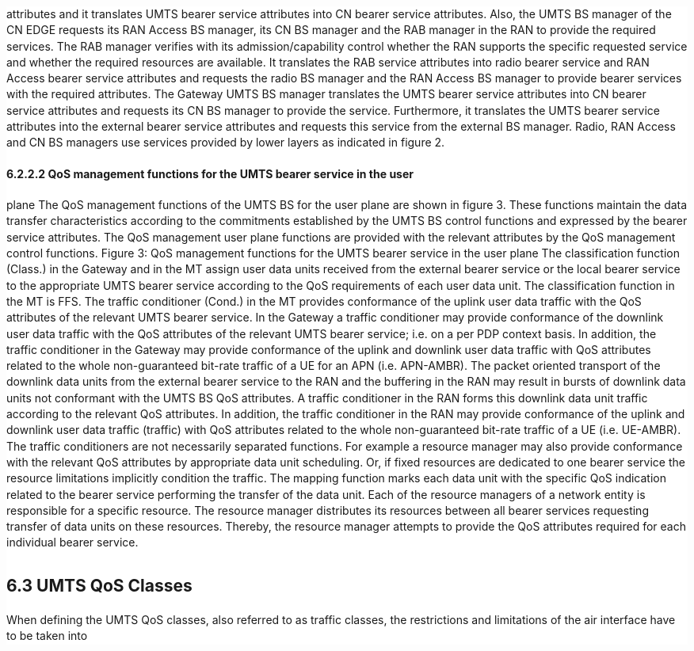 attributes and it translates UMTS bearer service attributes into CN bearer
service attributes. Also, the UMTS BS manager of the CN EDGE requests its RAN
Access BS manager, its CN BS manager and the RAB manager in the RAN to provide
the required services.
The RAB manager verifies with its admission/capability control whether the RAN
supports the specific requested service and whether the required resources are
available. It translates the RAB service attributes into radio bearer service
and RAN Access bearer service attributes and requests the radio BS manager and
the RAN Access BS manager to provide bearer services with the required
attributes.
The Gateway UMTS BS manager translates the UMTS bearer service attributes into
CN bearer service attributes and requests its CN BS manager to provide the
service. Furthermore, it translates the UMTS bearer service attributes into
the external bearer service attributes and requests this service from the
external BS manager.
Radio, RAN Access and CN BS managers use services provided by lower layers as
indicated in figure 2.
#### 6.2.2.2 QoS management functions for the UMTS bearer service in the user
plane
The QoS management functions of the UMTS BS for the user plane are shown in
figure 3. These functions maintain the data transfer characteristics according
to the commitments established by the UMTS BS control functions and expressed
by the bearer service attributes. The QoS management user plane functions are
provided with the relevant attributes by the QoS management control functions.
Figure 3: QoS management functions for the UMTS bearer service in the user
plane
The classification function (Class.) in the Gateway and in the MT assign user
data units received from the external bearer service or the local bearer
service to the appropriate UMTS bearer service according to the QoS
requirements of each user data unit. The classification function in the MT is
FFS.
The traffic conditioner (Cond.) in the MT provides conformance of the uplink
user data traffic with the QoS attributes of the relevant UMTS bearer service.
In the Gateway a traffic conditioner may provide conformance of the downlink
user data traffic with the QoS attributes of the relevant UMTS bearer service;
i.e. on a per PDP context basis. In addition, the traffic conditioner in the
Gateway may provide conformance of the uplink and downlink user data traffic
with QoS attributes related to the whole non-guaranteed bit-rate traffic of a
UE for an APN (i.e. APN-AMBR). The packet oriented transport of the downlink
data units from the external bearer service to the RAN and the buffering in
the RAN may result in bursts of downlink data units not conformant with the
UMTS BS QoS attributes. A traffic conditioner in the RAN forms this downlink
data unit traffic according to the relevant QoS attributes. In addition, the
traffic conditioner in the RAN may provide conformance of the uplink and
downlink user data traffic (traffic) with QoS attributes related to the whole
non-guaranteed bit-rate traffic of a UE (i.e. UE-AMBR).
The traffic conditioners are not necessarily separated functions. For example
a resource manager may also provide conformance with the relevant QoS
attributes by appropriate data unit scheduling. Or, if fixed resources are
dedicated to one bearer service the resource limitations implicitly condition
the traffic.
The mapping function marks each data unit with the specific QoS indication
related to the bearer service performing the transfer of the data unit.
Each of the resource managers of a network entity is responsible for a
specific resource. The resource manager distributes its resources between all
bearer services requesting transfer of data units on these resources. Thereby,
the resource manager attempts to provide the QoS attributes required for each
individual bearer service.
## 6.3 UMTS QoS Classes
When defining the UMTS QoS classes, also referred to as traffic classes, the
restrictions and limitations of the air interface have to be taken into